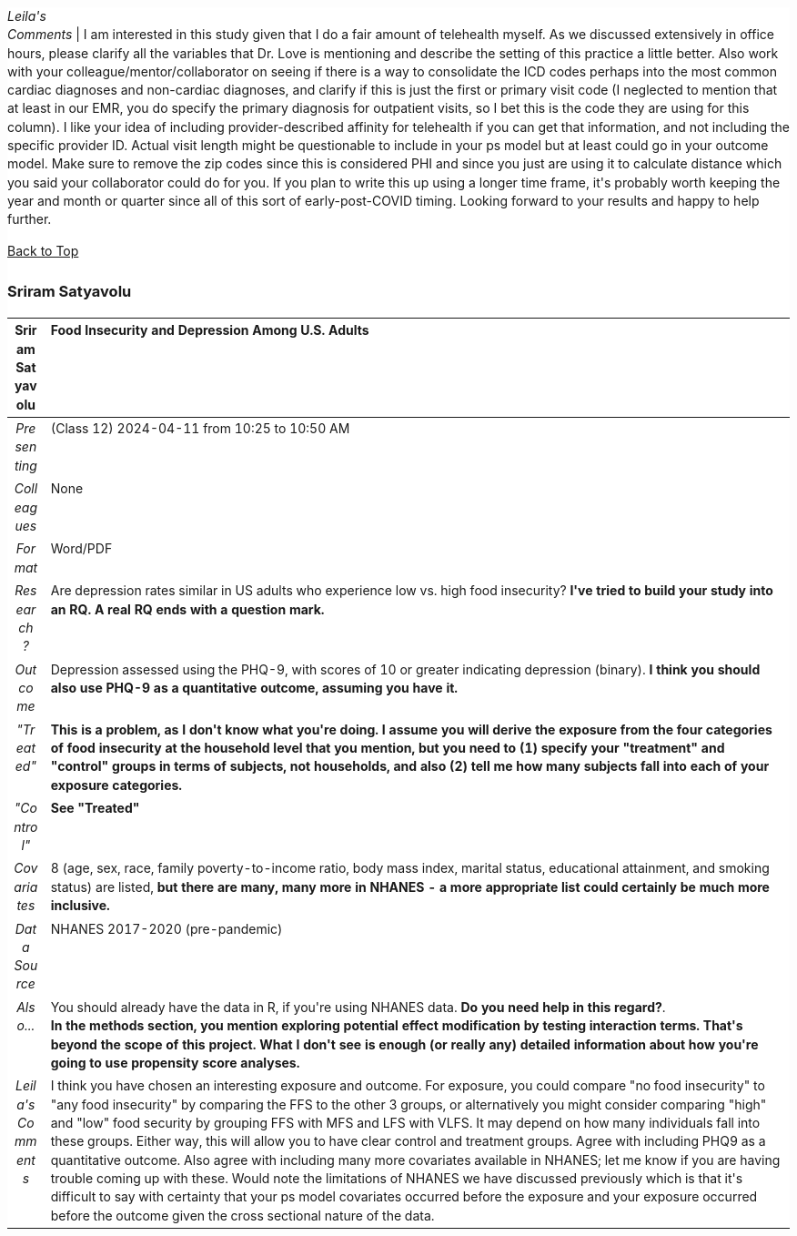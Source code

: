 *Leila's <br /> Comments* | I am interested in this study given that I do a fair amount of telehealth myself. As we discussed extensively in office hours, please clarify all the variables that Dr. Love is mentioning and describe the setting of this practice a little better. Also work with your colleague/mentor/collaborator on seeing if there is a way to consolidate the ICD codes perhaps into the most common cardiac diagnoses and non-cardiac diagnoses, and clarify if this is just the first or primary visit code (I neglected to mention that at least in our EMR, you do specify the primary diagnosis for outpatient visits, so I bet this is the code they are using for this column). I like your idea of including provider-described affinity for telehealth if you can get that information, and not including the specific provider ID. Actual visit length might be questionable to include in your ps model but at least could go in your outcome model. Make sure to remove the zip codes since this is considered PHI and since you just are using it to calculate distance which you said your collaborator could do for you. If you plan to write this up using a longer time frame, it's probably worth keeping the year and month or quarter since all of this sort of early-post-COVID timing. Looking forward to your results and happy to help further.

[Back to Top](#table-of-contents)

### Sriram Satyavolu

Sriram Satyavolu | Food Insecurity and Depression Among U.S. Adults
:--------------: | :--------------------------------------------------------------------------------------------------
*Presenting* | (Class 12) 2024-04-11 from 10:25 to 10:50 AM
*Colleagues* | None
*Format* | Word/PDF
*Research ?* | Are depression rates similar in US adults who experience low vs. high food insecurity? **I've tried to build your study into an RQ. A real RQ ends with a question mark.**
*Outcome* | Depression assessed using the PHQ-9, with scores of 10 or greater indicating depression (binary). **I think you should also use PHQ-9 as a quantitative outcome, assuming you have it.**
*"Treated"* | **This is a problem, as I don't know what you're doing. I assume you will derive the exposure from the four categories of food insecurity at the household level that you mention, but you need to (1) specify your "treatment" and "control" groups in terms of subjects, not households, and also (2) tell me how many subjects fall into each of your exposure categories.**
*"Control"* | **See "Treated"**
*Covariates* | 8 (age, sex, race, family poverty-to-income ratio, body mass index, marital status, educational attainment, and smoking status) are listed, **but there are many, many more in NHANES - a more appropriate list could certainly be much more inclusive.**
*Data Source* | NHANES 2017-2020 (pre-pandemic)
*Also...* | You should already have the data in R, if you're using NHANES data. **Do you need help in this regard?**. <br /> **In the methods section, you mention exploring potential effect modification by testing interaction terms. That's beyond the scope of this project. What I don't see is enough (or really any) detailed information about how you're going to use propensity score analyses.**
*Leila's <br /> Comments* | I think you have chosen an interesting exposure and outcome. For exposure, you could compare "no food insecurity" to "any food insecurity" by comparing the FFS to the other 3 groups, or alternatively you might consider comparing "high" and "low" food security by grouping FFS with MFS and LFS with VLFS. It may depend on how many individuals fall into these groups. Either way, this will allow you to have clear control and treatment groups. Agree with including PHQ9 as a quantitative outcome. Also agree with including many more covariates available in NHANES; let me know if you are having trouble coming up with these. Would note the limitations of NHANES we have discussed previously which is that it's difficult to say with certainty that your ps model covariates occurred before the exposure and your exposure occurred before the outcome given the cross sectional nature of the data.

